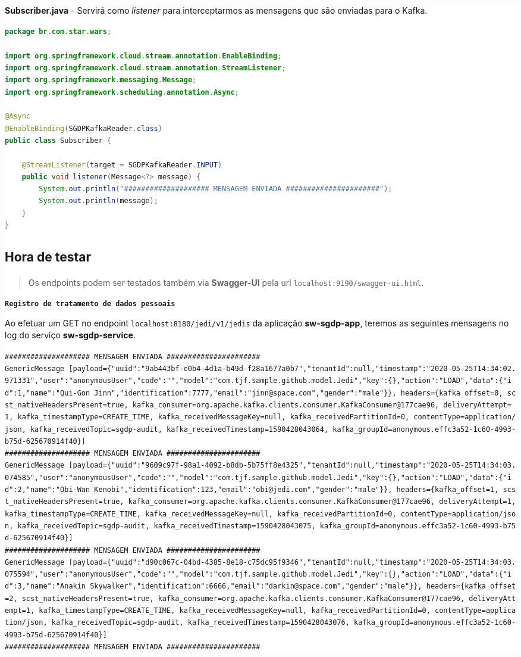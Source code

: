 **Subscriber.java** - Servirá como _listener_ para interceptarmos as mensagens que são enviadas para o Kafka.

```java
package br.com.star.wars;

import org.springframework.cloud.stream.annotation.EnableBinding;
import org.springframework.cloud.stream.annotation.StreamListener;
import org.springframework.messaging.Message;
import org.springframework.scheduling.annotation.Async;

@Async
@EnableBinding(SGDPKafkaReader.class)
public class Subscriber {
	
	@StreamListener(target = SGDPKafkaReader.INPUT)
	public void listener(Message<?> message) {
		System.out.println("#################### MENSAGEM ENVIADA ######################");
		System.out.println(message);
	}
}
```

## Hora de testar

> Os endpoints podem ser testados também via **Swagger-UI** pela url `localhost:9190/swagger-ui.html`.

**`Registro de tratamento de dados pessoais`**

Ao efetuar um GET no endpoint `localhost:8180/jedi/v1/jedis` da aplicação **sw-sgdp-app**, teremos as seguintes mensagens no log do serviço **sw-sgdp-service**.

```
#################### MENSAGEM ENVIADA ######################
GenericMessage [payload={"uuid":"9ab443bf-e0b4-4d1a-b49d-f28a1677a0b7","tenantId":null,"timestamp":"2020-05-25T14:34:02.971331","user":"anonymousUser","code":"","model":"com.tjf.sample.github.model.Jedi","key":{},"action":"LOAD","data":{"id":1,"name":"Qui-Gon Jinn","identification":7777,"email":"jinn@space.com","gender":"male"}}, headers={kafka_offset=0, scst_nativeHeadersPresent=true, kafka_consumer=org.apache.kafka.clients.consumer.KafkaConsumer@177cae96, deliveryAttempt=1, kafka_timestampType=CREATE_TIME, kafka_receivedMessageKey=null, kafka_receivedPartitionId=0, contentType=application/json, kafka_receivedTopic=sgdp-audit, kafka_receivedTimestamp=1590428043064, kafka_groupId=anonymous.effc3a52-1c60-4993-b75d-625670914f40}]
#################### MENSAGEM ENVIADA ######################
GenericMessage [payload={"uuid":"9609c97f-98a1-4092-b8db-5b75ff8e4325","tenantId":null,"timestamp":"2020-05-25T14:34:03.074585","user":"anonymousUser","code":"","model":"com.tjf.sample.github.model.Jedi","key":{},"action":"LOAD","data":{"id":2,"name":"Obi-Wan Kenobi","identification":123,"email":"obi@jedi.com","gender":"male"}}, headers={kafka_offset=1, scst_nativeHeadersPresent=true, kafka_consumer=org.apache.kafka.clients.consumer.KafkaConsumer@177cae96, deliveryAttempt=1, kafka_timestampType=CREATE_TIME, kafka_receivedMessageKey=null, kafka_receivedPartitionId=0, contentType=application/json, kafka_receivedTopic=sgdp-audit, kafka_receivedTimestamp=1590428043075, kafka_groupId=anonymous.effc3a52-1c60-4993-b75d-625670914f40}]
#################### MENSAGEM ENVIADA ######################
GenericMessage [payload={"uuid":"d90c067c-04bd-4385-8e18-c75dc95f9346","tenantId":null,"timestamp":"2020-05-25T14:34:03.075594","user":"anonymousUser","code":"","model":"com.tjf.sample.github.model.Jedi","key":{},"action":"LOAD","data":{"id":3,"name":"Anakin Skywalker","identification":6666,"email":"darkin@space.com","gender":"male"}}, headers={kafka_offset=2, scst_nativeHeadersPresent=true, kafka_consumer=org.apache.kafka.clients.consumer.KafkaConsumer@177cae96, deliveryAttempt=1, kafka_timestampType=CREATE_TIME, kafka_receivedMessageKey=null, kafka_receivedPartitionId=0, contentType=application/json, kafka_receivedTopic=sgdp-audit, kafka_receivedTimestamp=1590428043076, kafka_groupId=anonymous.effc3a52-1c60-4993-b75d-625670914f40}]
#################### MENSAGEM ENVIADA ######################
```

[tjf-api-jpa-sample]: https://github.com/totvs/tjf-samples/tree/master/tjf-api-samples/tjf-api-jpa-sample
[h2]: https://www.h2database.com
[tjf-sgdp]: https://tjf.totvs.com.br/wiki/tjf-sgdp-core